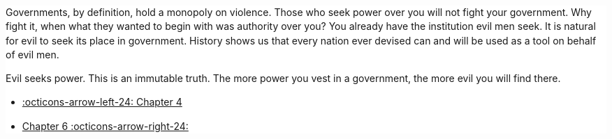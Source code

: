Governments, by definition, hold a monopoly on violence. Those who seek power over you will not fight your government. Why fight it, when what they wanted to begin with was authority over you? You already have the institution evil men seek. It is natural for evil to seek its place in government. History shows us that every nation ever devised can and will be used as a tool on behalf of evil men.

Evil seeks power. This is an immutable truth. The more power you vest in a government, the more evil you will find there.

</section>

<div class="grid cards" markdown>

- [:octicons-arrow-left-24: Chapter 4](./Chapter_4.md)

- [Chapter 6 :octicons-arrow-right-24:](./Chapter_6.md)

</div>
